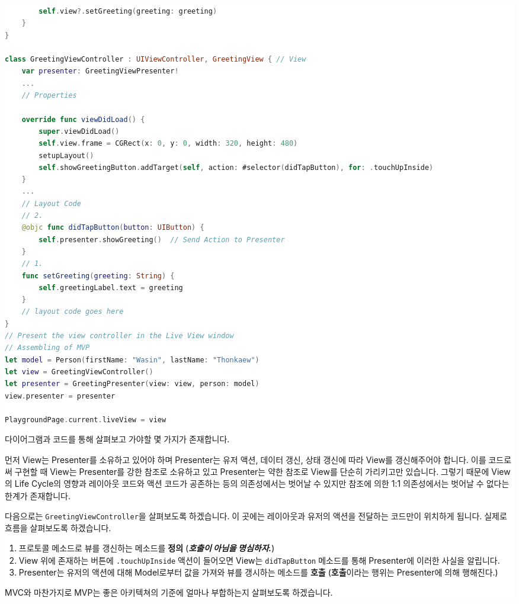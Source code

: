 ```swift
        self.view?.setGreeting(greeting: greeting)
    }
}

class GreetingViewController : UIViewController, GreetingView { // View
    var presenter: GreetingViewPresenter!
    ...
    // Properties
    
    override func viewDidLoad() {
        super.viewDidLoad()
        self.view.frame = CGRect(x: 0, y: 0, width: 320, height: 480)
        setupLayout()
        self.showGreetingButton.addTarget(self, action: #selector(didTapButton), for: .touchUpInside)
    }
    ...
    // Layout Code
    // 2. 
    @objc func didTapButton(button: UIButton) {
        self.presenter.showGreeting()  // Send Action to Presenter
    }
    // 1.
    func setGreeting(greeting: String) {
        self.greetingLabel.text = greeting
    }
    // layout code goes here
}
// Present the view controller in the Live View window
// Assembling of MVP
let model = Person(firstName: "Wasin", lastName: "Thonkaew")
let view = GreetingViewController()
let presenter = GreetingPresenter(view: view, person: model)
view.presenter = presenter

PlaygroundPage.current.liveView = view
```

다이어그램과 코드를 통해 살펴보고 가야할 몇 가지가 존재합니다. 

먼저 View는 Presenter를 소유하고 있어야 하며 Presenter는 유저 액션, 데이터 갱신, 상태 갱신에 따라 View를 갱신해주어야 합니다. 이를 코드로써 구현할 때 View는 Presenter를 강한 참조로 소유하고 있고 Presenter는 약한 참조로 View를 단순히 가리키고만 있습니다. 그렇기 때문에 View의 Life Cycle의 영향과 레이아웃 코드와 액션 코드가 공존하는 등의 의존성에서는 벗어날 수 있지만 참조에 의한 1:1 의존성에서는 벗어날 수 없다는 한계가 존재합니다.

다음으로는 `GreetingViewController`을 살펴보도록 하겠습니다. 이 곳에는 레이아웃과 유저의 액션을 전달하는 코드만이 위치하게 됩니다. 실제로 흐름을 살펴보도록 하겠습니다.

1. 프로토콜 메소드로 뷰를 갱신하는 메소드를 **정의** (***호출이 아님을 명심하자.***)
2. View 위에 존재하는 버튼에 `.touchUpInside` 액션이 들어오면 View는 `didTapButton` 메소드를 통해 Presenter에 이러한 사실을 알립니다.
3. Presenter는 유저의 액션에 대해 Model로부터 값을 가져와 뷰를 갱시하는 메소드를 **호출** (**호출**이라는 행위는 Presenter에 의해 행해진다.)

MVC와 마찬가지로 MVP는 좋은 아키텍쳐의 기준에 얼마나 부합하는지 살펴보도록 하겠습니다.
